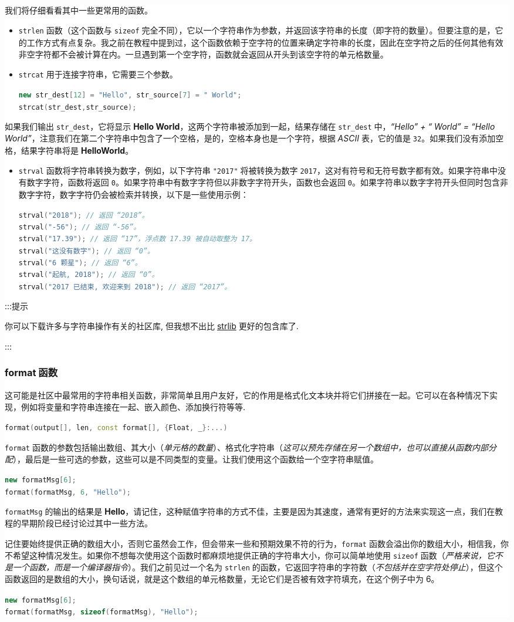 我们将仔细看看其中一些更常用的函数。

- `strlen` 函数（这个函数与 `sizeof` 完全不同），它以一个字符串作为参数，并返回该字符串的长度（即字符的数量）。但要注意的是，它的工作方式有点复杂。我之前在教程中提到过，这个函数依赖于空字符的位置来确定字符串的长度，因此在空字符之后的任何其他有效非空字符都不会被计算在内。一旦遇到第一个空字符，函数就会返回从开头到该空字符的单元格数量。

- `strcat` 用于连接字符串，它需要三个参数。

  ```cpp
  new str_dest[12] = "Hello", str_source[7] = " World";
  strcat(str_dest,str_source);
  ```

如果我们输出 `str_dest`，它将显示 **Hello World**，这两个字符串被添加到一起，结果存储在 `str_dest` 中，_“Hello” + “ World” = “Hello World”_，注意我们在第二个字符串中包含了一个空格，是的，空格本身也是一个字符，根据 _ASCII_ 表，它的值是 `32`。如果我们没有添加空格，结果字符串将是 **HelloWorld**。

- `strval` 函数将字符串转换为数字，例如，以下字符串 `"2017"` 将被转换为数字 `2017`，这对有符号和无符号数字都有效。如果字符串中没有数字字符，函数将返回 `0`。如果字符串中有数字字符但以非数字字符开头，函数也会返回 `0`。如果字符串以数字字符开头但同时包含非数字字符，数字字符仍会被检索并转换，以下是一些使用示例：

  ```cpp
  strval("2018"); // 返回 “2018”。
  strval("-56"); // 返回 “-56”。
  strval("17.39"); // 返回 “17”，浮点数 17.39 被自动取整为 17。
  strval("这没有数字"); // 返回 “0”。
  strval("6 颗星"); // 返回 “6”。
  strval("起航, 2018"); // 返回 “0”。
  strval("2017 已结束, 欢迎来到 2018"); // 返回 “2017”。
  ```

:::提示

你可以下载许多与字符串操作有关的社区库, 但我想不出比 [strlib](https://github.com/oscar-broman/strlib) 更好的包含库了.

:::

### format 函数

这可能是社区中最常用的字符串相关函数，非常简单且用户友好，它的作用是格式化文本块并将它们拼接在一起。它可以在各种情况下实现，例如将变量和字符串连接在一起、嵌入颜色、添加换行符等等.

```cpp
format(output[], len, const format[], {Float, _}:...)
```

`format` 函数的参数包括输出数组、其大小（_单元格的数量_）、格式化字符串（_这可以预先存储在另一个数组中，也可以直接从函数内部分配_），最后是一些可选的参数，这些可以是不同类型的变量。让我们使用这个函数给一个空字符串赋值。

```cpp
new formatMsg[6];
format(formatMsg, 6, "Hello");
```

`formatMsg` 的输出的结果是 **Hello**，请记住，这种赋值字符串的方式不佳，主要是因为其速度，通常有更好的方法来实现这一点，我们在教程的早期阶段已经讨论过其中一些方法。

记住要始终提供正确的数组大小，否则它虽然会工作，但会带来一些和预期效果不符的行为，`format` 函数会溢出你的数组大小，相信我，你不希望这种情况发生。如果你不想每次使用这个函数时都麻烦地提供正确的字符串大小，你可以简单地使用 `sizeof` 函数（_严格来说，它不是一个函数，而是一个编译器指令_）。我们之前见过一个名为 `strlen` 的函数，它返回字符串的字符数（_不包括并在空字符处停止_），但这个函数返回的是数组的大小，换句话说，就是这个数组的单元格数量，无论它们是否被有效字符填充，在这个例子中为 6。

```cpp
new formatMsg[6];
format(formatMsg, sizeof(formatMsg), "Hello");
```
